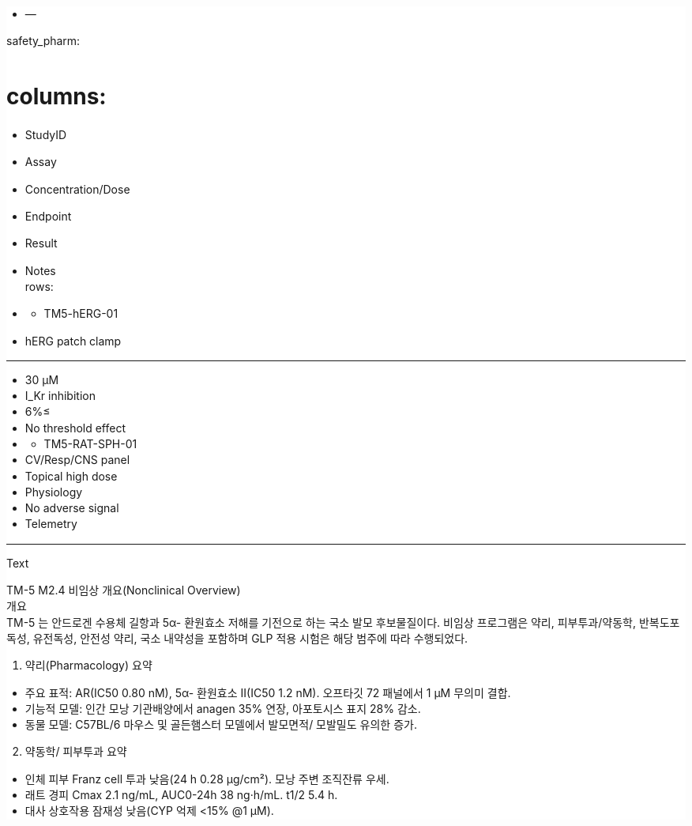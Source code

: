 - —

  

safety\_pharm:

  

columns:
========

  

- StudyID  
- Assay  
- Concentration/Dose  
- Endpoint  
- Result  
- Notes  
rows:

  

- - TM5-hERG-01  
- hERG patch clamp

---

- 30 μM  
- I\_Kr inhibition  
- 6%≤  
- No threshold effect  
- - TM5-RAT-SPH-01  
- CV/Resp/CNS panel  
- Topical high dose  
- Physiology  
- No adverse signal  
- Telemetry

---

Text

  

TM-5 M2.4 비임상 개요(Nonclinical Overview)  
개요  
TM-5 는 안드로겐 수용체 길항과 5α- 환원효소 저해를 기전으로 하는 국소 발모 후보물질이다. 비임상 프로그램은 약리, 피부투과/약동학, 반복도포 독성, 유전독성, 안전성 약리, 국소 내약성을 포함하며 GLP 적용 시험은 해당 범주에 따라 수행되었다.

1. 약리(Pharmacology) 요약

  

- 주요 표적: AR(IC50 0.80 nM), 5α- 환원효소 II(IC50 1.2 nM). 오프타깃 72 패널에서 1 μM 무의미 결합.  
- 기능적 모델: 인간 모낭 기관배양에서 anagen 35% 연장, 아포토시스 표지 28% 감소.  
- 동물 모델: C57BL/6 마우스 및 골든햄스터 모델에서 발모면적/ 모발밀도 유의한 증가.

2. 약동학/ 피부투과 요약  
- 인체 피부 Franz cell 투과 낮음(24 h 0.28 μg/cm²). 모낭 주변 조직잔류 우세.  
- 래트 경피 Cmax 2.1 ng/mL, AUC0-24h 38 ng·h/mL. t1/2 5.4 h.  
- 대사 상호작용 잠재성 낮음(CYP 억제 <15% @1 μM).
